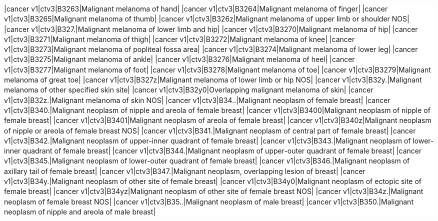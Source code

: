 |cancer v1|ctv3|B3263|Malignant melanoma of hand|
|cancer v1|ctv3|B3264|Malignant melanoma of finger|
|cancer v1|ctv3|B3265|Malignant melanoma of thumb|
|cancer v1|ctv3|B326z|Malignant melanoma of upper limb or shoulder NOS|
|cancer v1|ctv3|B327.|Malignant melanoma of lower limb and hip|
|cancer v1|ctv3|B3270|Malignant melanoma of hip|
|cancer v1|ctv3|B3271|Malignant melanoma of thigh|
|cancer v1|ctv3|B3272|Malignant melanoma of knee|
|cancer v1|ctv3|B3273|Malignant melanoma of popliteal fossa area|
|cancer v1|ctv3|B3274|Malignant melanoma of lower leg|
|cancer v1|ctv3|B3275|Malignant melanoma of ankle|
|cancer v1|ctv3|B3276|Malignant melanoma of heel|
|cancer v1|ctv3|B3277|Malignant melanoma of foot|
|cancer v1|ctv3|B3278|Malignant melanoma of toe|
|cancer v1|ctv3|B3279|Malignant melanoma of great toe|
|cancer v1|ctv3|B327z|Malignant melanoma of lower limb or hip NOS|
|cancer v1|ctv3|B32y.|Malignant melanoma of other specified skin site|
|cancer v1|ctv3|B32y0|Overlapping malignant melanoma of skin|
|cancer v1|ctv3|B32z.|Malignant melanoma of skin NOS|
|cancer v1|ctv3|B34..|Malignant neoplasm of female breast|
|cancer v1|ctv3|B340.|Malignant neoplasm of nipple and areola of female breast|
|cancer v1|ctv3|B3400|Malignant neoplasm of nipple of female breast|
|cancer v1|ctv3|B3401|Malignant neoplasm of areola of female breast|
|cancer v1|ctv3|B340z|Malignant neoplasm of nipple or areola of female breast NOS|
|cancer v1|ctv3|B341.|Malignant neoplasm of central part of female breast|
|cancer v1|ctv3|B342.|Malignant neoplasm of upper-inner quadrant of female breast|
|cancer v1|ctv3|B343.|Malignant neoplasm of lower-inner quadrant of female breast|
|cancer v1|ctv3|B344.|Malignant neoplasm of upper-outer quadrant of female breast|
|cancer v1|ctv3|B345.|Malignant neoplasm of lower-outer quadrant of female breast|
|cancer v1|ctv3|B346.|Malignant neoplasm of axillary tail of female breast|
|cancer v1|ctv3|B347.|Malignant neoplasm, overlapping lesion of breast|
|cancer v1|ctv3|B34y.|Malignant neoplasm of other site of female breast|
|cancer v1|ctv3|B34y0|Malignant neoplasm of ectopic site of female breast|
|cancer v1|ctv3|B34yz|Malignant neoplasm of other site of female breast NOS|
|cancer v1|ctv3|B34z.|Malignant neoplasm of female breast NOS|
|cancer v1|ctv3|B35..|Malignant neoplasm of male breast|
|cancer v1|ctv3|B350.|Malignant neoplasm of nipple and areola of male breast|